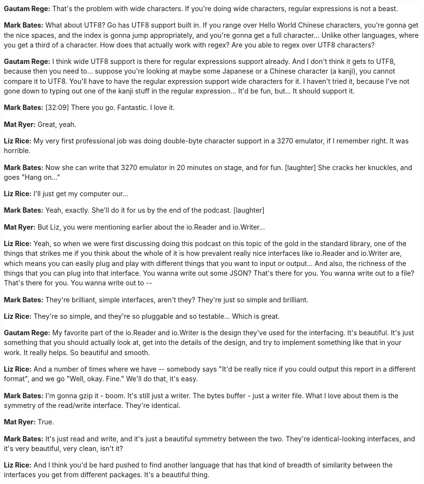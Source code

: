 **Gautam Rege:** That's the problem with wide characters. If you're doing wide characters, regular expressions is not a beast.

**Mark Bates:** What about UTF8? Go has UTF8 support built in. If you range over Hello World Chinese characters, you're gonna get the nice spaces, and the index is gonna jump appropriately, and you're gonna get a full character... Unlike other languages, where you get a third of a character. How does that actually work with regex? Are you able to regex over UTF8 characters?

**Gautam Rege:** I think wide UTF8 support is there for regular expressions support already. And I don't think it gets to UTF8, because then you need to... suppose you're looking at maybe some Japanese or a Chinese character (a kanji), you cannot compare it to UTF8. You'll have to have the regular expression support wide characters for it. I haven't tried it, because I've not gone down to typing out one of the kanji stuff in the regular expression... It'd be fun, but... It should support it.

**Mark Bates:** \[32:09\] There you go. Fantastic. I love it.

**Mat Ryer:** Great, yeah.

**Liz Rice:** My very first professional job was doing double-byte character support in a 3270 emulator, if I remember right. It was horrible.

**Mark Bates:** Now she can write that 3270 emulator in 20 minutes on stage, and for fun. \[laughter\] She cracks her knuckles, and goes "Hang on..."

**Liz Rice:** I'll just get my computer our...

**Mark Bates:** Yeah, exactly. She'll do it for us by the end of the podcast. \[laughter\]

**Mat Ryer:** But Liz, you were mentioning earlier about the io.Reader and io.Writer...

**Liz Rice:** Yeah, so when we were first discussing doing this podcast on this topic of the gold in the standard library, one of the things that strikes me if you think about the whole of it is how prevalent really nice interfaces like io.Reader and io.Writer are, which means you can easily plug and play with different things that you want to input or output... And also, the richness of the things that you can plug into that interface. You wanna write out some JSON? That's there for you. You wanna write out to a file? That's there for you. You wanna write out to --

**Mark Bates:** They're brilliant, simple interfaces, aren't they? They're just so simple and brilliant.

**Liz Rice:** They're so simple, and they're so pluggable and so testable... Which is great.

**Gautam Rege:** My favorite part of the io.Reader and io.Writer is the design they've used for the interfacing. It's beautiful. It's just something that you should actually look at, get into the details of the design, and try to implement something like that in your work. It really helps. So beautiful and smooth.

**Liz Rice:** And a number of times where we have -- somebody says "It'd be really nice if you could output this report in a different format", and we go "Well, okay. Fine." We'll do that, it's easy.

**Mark Bates:** I'm gonna gzip it - boom. It's still just a writer. The bytes buffer - just a writer file. What I love about them is the symmetry of the read/write interface. They're identical.

**Mat Ryer:** True.

**Mark Bates:** It's just read and write, and it's just a beautiful symmetry between the two. They're identical-looking interfaces, and it's very beautiful, very clean, isn't it?

**Liz Rice:** And I think you'd be hard pushed to find another language that has that kind of breadth of similarity between the interfaces you get from different packages. It's a beautiful thing.

